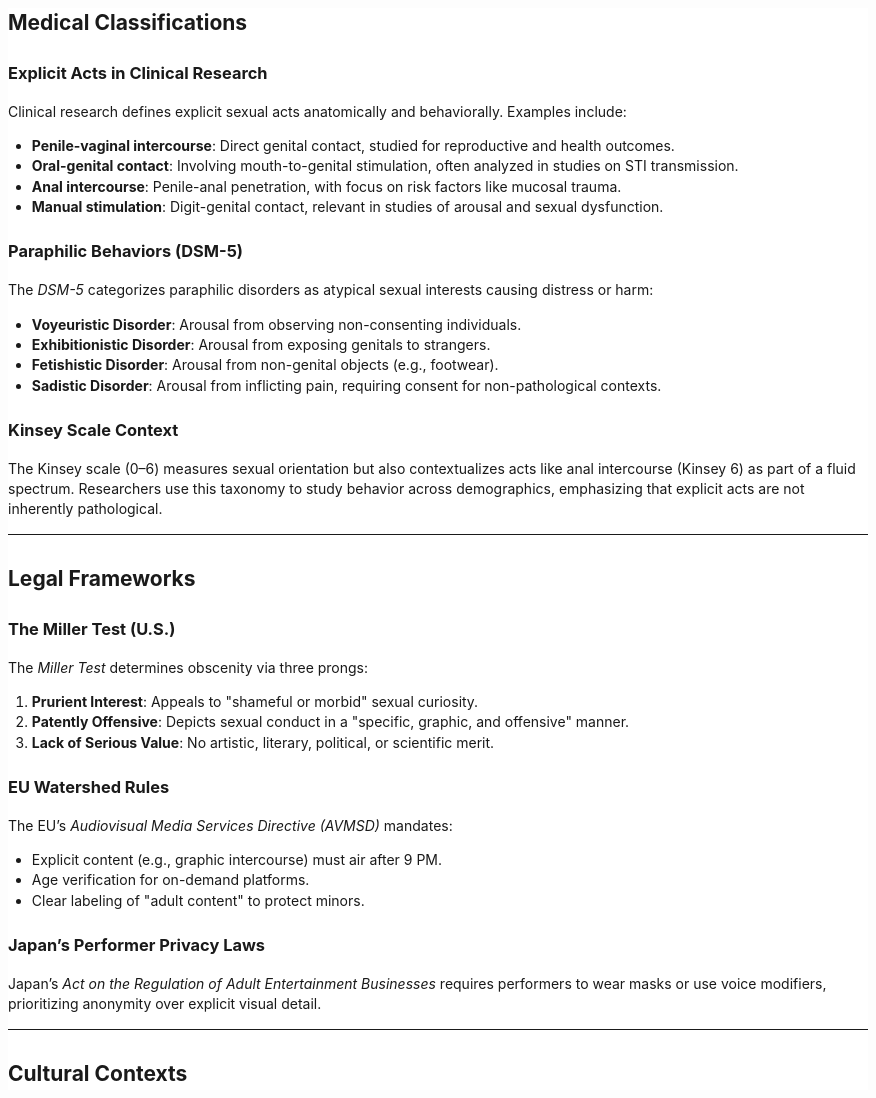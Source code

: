 
## Medical Classifications

### Explicit Acts in Clinical Research
Clinical research defines explicit sexual acts anatomically and behaviorally. Examples include:
- **Penile-vaginal intercourse**: Direct genital contact, studied for reproductive and health outcomes.
- **Oral-genital contact**: Involving mouth-to-genital stimulation, often analyzed in studies on STI transmission.
- **Anal intercourse**: Penile-anal penetration, with focus on risk factors like mucosal trauma.
- **Manual stimulation**: Digit-genital contact, relevant in studies of arousal and sexual dysfunction.

### Paraphilic Behaviors (DSM-5)
The *DSM-5* categorizes paraphilic disorders as atypical sexual interests causing distress or harm:
- **Voyeuristic Disorder**: Arousal from observing non-consenting individuals.
- **Exhibitionistic Disorder**: Arousal from exposing genitals to strangers.
- **Fetishistic Disorder**: Arousal from non-genital objects (e.g., footwear).
- **Sadistic Disorder**: Arousal from inflicting pain, requiring consent for non-pathological contexts.

### Kinsey Scale Context
The Kinsey scale (0–6) measures sexual orientation but also contextualizes acts like anal intercourse (Kinsey 6) as part of a fluid spectrum. Researchers use this taxonomy to study behavior across demographics, emphasizing that explicit acts are not inherently pathological.

---

## Legal Frameworks

### The Miller Test (U.S.)
The *Miller Test* determines obscenity via three prongs:
1. **Prurient Interest**: Appeals to "shameful or morbid" sexual curiosity.
2. **Patently Offensive**: Depicts sexual conduct in a "specific, graphic, and offensive" manner.
3. **Lack of Serious Value**: No artistic, literary, political, or scientific merit.

### EU Watershed Rules
The EU’s *Audiovisual Media Services Directive (AVMSD)* mandates:
- Explicit content (e.g., graphic intercourse) must air after 9 PM.
- Age verification for on-demand platforms.
- Clear labeling of "adult content" to protect minors.

### Japan’s Performer Privacy Laws
Japan’s *Act on the Regulation of Adult Entertainment Businesses* requires performers to wear masks or use voice modifiers, prioritizing anonymity over explicit visual detail.

---

## Cultural Contexts
